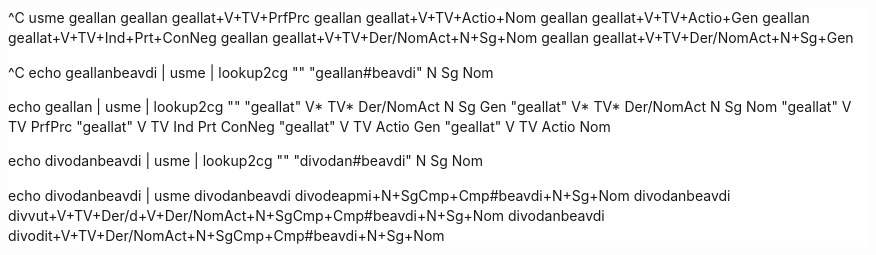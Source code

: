^C
usme
geallan
geallan	geallat+V+TV+PrfPrc
geallan	geallat+V+TV+Actio+Nom
geallan	geallat+V+TV+Actio+Gen
geallan	geallat+V+TV+Ind+Prt+ConNeg
geallan	geallat+V+TV+Der/NomAct+N+Sg+Nom
geallan	geallat+V+TV+Der/NomAct+N+Sg+Gen

^C
echo geallanbeavdi | usme | lookup2cg
"<geallanbeavdi>"
	 "geallan#beavdi" N Sg Nom

echo geallan | usme | lookup2cg
"<geallan>"
	 "geallat" V* TV* Der/NomAct N Sg Gen
	 "geallat" V* TV* Der/NomAct N Sg Nom
	 "geallat" V TV PrfPrc
	 "geallat" V TV Ind Prt ConNeg
	 "geallat" V TV Actio Gen
	 "geallat" V TV Actio Nom

echo divodanbeavdi | usme | lookup2cg
"<divodanbeavdi>"
	 "divodan#beavdi" N Sg Nom

echo divodanbeavdi | usme
divodanbeavdi	divodeapmi+N+SgCmp+Cmp#beavdi+N+Sg+Nom
divodanbeavdi	divvut+V+TV+Der/d+V+Der/NomAct+N+SgCmp+Cmp#beavdi+N+Sg+Nom
divodanbeavdi	divodit+V+TV+Der/NomAct+N+SgCmp+Cmp#beavdi+N+Sg+Nom
```
